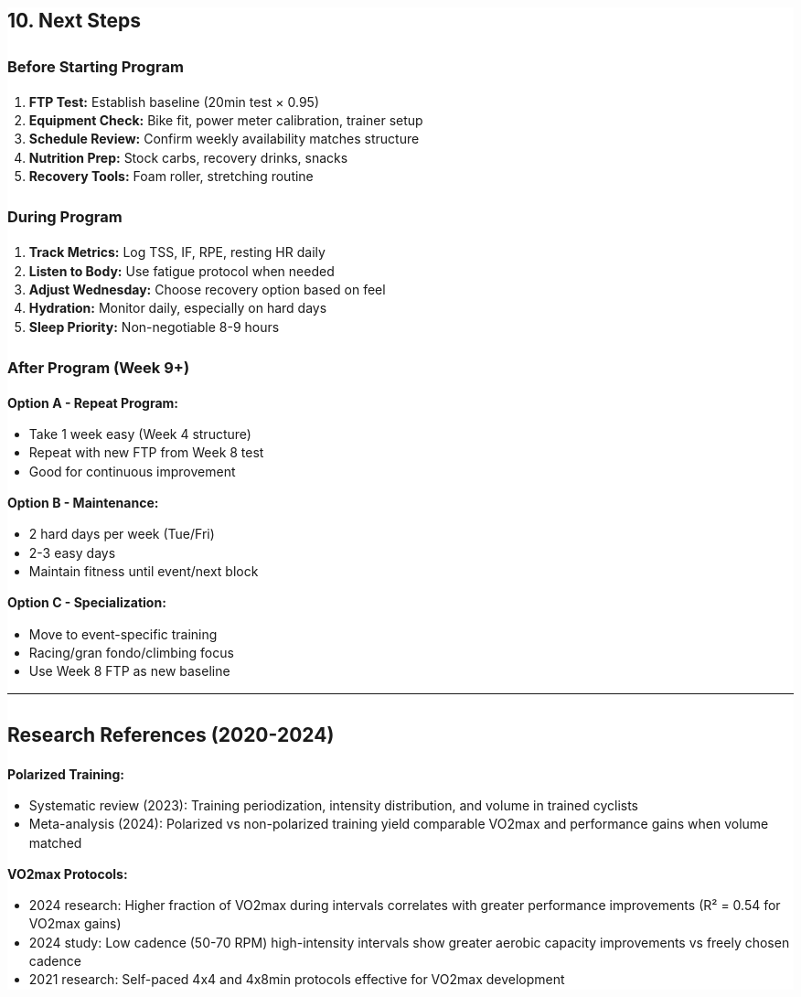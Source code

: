 
## 10. Next Steps

### Before Starting Program

1. **FTP Test:** Establish baseline (20min test × 0.95)
2. **Equipment Check:** Bike fit, power meter calibration, trainer setup
3. **Schedule Review:** Confirm weekly availability matches structure
4. **Nutrition Prep:** Stock carbs, recovery drinks, snacks
5. **Recovery Tools:** Foam roller, stretching routine

### During Program

1. **Track Metrics:** Log TSS, IF, RPE, resting HR daily
2. **Listen to Body:** Use fatigue protocol when needed
3. **Adjust Wednesday:** Choose recovery option based on feel
4. **Hydration:** Monitor daily, especially on hard days
5. **Sleep Priority:** Non-negotiable 8-9 hours

### After Program (Week 9+)

**Option A - Repeat Program:**
- Take 1 week easy (Week 4 structure)
- Repeat with new FTP from Week 8 test
- Good for continuous improvement

**Option B - Maintenance:**
- 2 hard days per week (Tue/Fri)
- 2-3 easy days
- Maintain fitness until event/next block

**Option C - Specialization:**
- Move to event-specific training
- Racing/gran fondo/climbing focus
- Use Week 8 FTP as new baseline

---

## Research References (2020-2024)

**Polarized Training:**
- Systematic review (2023): Training periodization, intensity distribution, and volume in trained cyclists
- Meta-analysis (2024): Polarized vs non-polarized training yield comparable VO2max and performance gains when volume matched

**VO2max Protocols:**
- 2024 research: Higher fraction of VO2max during intervals correlates with greater performance improvements (R² = 0.54 for VO2max gains)
- 2024 study: Low cadence (50-70 RPM) high-intensity intervals show greater aerobic capacity improvements vs freely chosen cadence
- 2021 research: Self-paced 4x4 and 4x8min protocols effective for VO2max development
